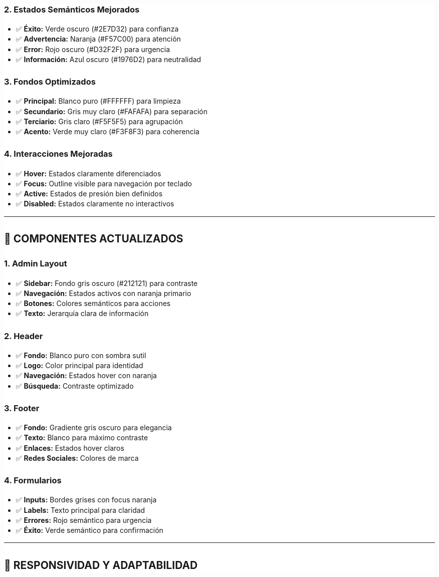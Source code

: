 ### **2. Estados Semánticos Mejorados**
- ✅ **Éxito:** Verde oscuro (#2E7D32) para confianza
- ✅ **Advertencia:** Naranja (#F57C00) para atención
- ✅ **Error:** Rojo oscuro (#D32F2F) para urgencia
- ✅ **Información:** Azul oscuro (#1976D2) para neutralidad

### **3. Fondos Optimizados**
- ✅ **Principal:** Blanco puro (#FFFFFF) para limpieza
- ✅ **Secundario:** Gris muy claro (#FAFAFA) para separación
- ✅ **Terciario:** Gris claro (#F5F5F5) para agrupación
- ✅ **Acento:** Verde muy claro (#F3F8F3) para coherencia

### **4. Interacciones Mejoradas**
- ✅ **Hover:** Estados claramente diferenciados
- ✅ **Focus:** Outline visible para navegación por teclado
- ✅ **Active:** Estados de presión bien definidos
- ✅ **Disabled:** Estados claramente no interactivos

---

## 🔧 COMPONENTES ACTUALIZADOS

### **1. Admin Layout**
- ✅ **Sidebar:** Fondo gris oscuro (#212121) para contraste
- ✅ **Navegación:** Estados activos con naranja primario
- ✅ **Botones:** Colores semánticos para acciones
- ✅ **Texto:** Jerarquía clara de información

### **2. Header**
- ✅ **Fondo:** Blanco puro con sombra sutil
- ✅ **Logo:** Color principal para identidad
- ✅ **Navegación:** Estados hover con naranja
- ✅ **Búsqueda:** Contraste optimizado

### **3. Footer**
- ✅ **Fondo:** Gradiente gris oscuro para elegancia
- ✅ **Texto:** Blanco para máximo contraste
- ✅ **Enlaces:** Estados hover claros
- ✅ **Redes Sociales:** Colores de marca

### **4. Formularios**
- ✅ **Inputs:** Bordes grises con focus naranja
- ✅ **Labels:** Texto principal para claridad
- ✅ **Errores:** Rojo semántico para urgencia
- ✅ **Éxito:** Verde semántico para confirmación

---

## 📱 RESPONSIVIDAD Y ADAPTABILIDAD
